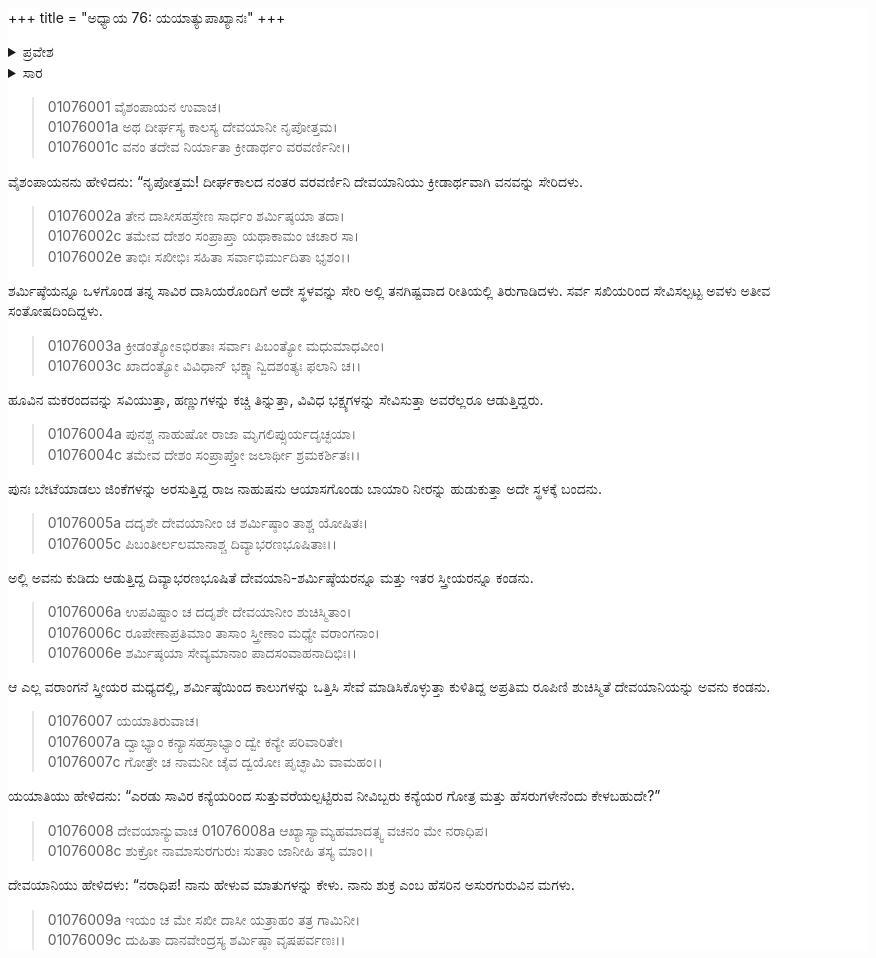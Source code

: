 +++
title = "ಅಧ್ಯಾಯ 76: ಯಯಾತ್ಯುಪಾಖ್ಯಾನಃ"
+++

<details><summary>ಪ್ರವೇಶ</summary></details>


<details><summary>ಸಾರ</summary></details>


> 01076001 ವೈಶಂಪಾಯನ ಉವಾಚ।  
01076001a ಅಥ ದೀರ್ಘಸ್ಯ ಕಾಲಸ್ಯ ದೇವಯಾನೀ ನೃಪೋತ್ತಮ।  
01076001c ವನಂ ತದೇವ ನಿರ್ಯಾತಾ ಕ್ರೀಡಾರ್ಥಂ ವರವರ್ಣಿನೀ।।

ವೈಶಂಪಾಯನನು ಹೇಳಿದನು: “ನೃಪೋತ್ತಮ! ದೀರ್ಘಕಾಲದ ನಂತರ ವರವರ್ಣಿನಿ ದೇವಯಾನಿಯು ಕ್ರೀಡಾರ್ಥವಾಗಿ ವನವನ್ನು ಸೇರಿದಳು.

> 01076002a ತೇನ ದಾಸೀಸಹಸ್ರೇಣ ಸಾರ್ಧಂ ಶರ್ಮಿಷ್ಠಯಾ ತದಾ।  
01076002c ತಮೇವ ದೇಶಂ ಸಂಪ್ರಾಪ್ತಾ ಯಥಾಕಾಮಂ ಚಚಾರ ಸಾ।  
01076002e ತಾಭಿಃ ಸಖೀಭಿಃ ಸಹಿತಾ ಸರ್ವಾಭಿರ್ಮುದಿತಾ ಭೃಶಂ।।

ಶರ್ಮಿಷ್ಠೆಯನ್ನೂ ಒಳಗೊಂಡ ತನ್ನ ಸಾವಿರ ದಾಸಿಯರೊಂದಿಗೆ ಅದೇ ಸ್ಥಳವನ್ನು ಸೇರಿ ಅಲ್ಲಿ ತನಗಿಷ್ಟವಾದ ರೀತಿಯಲ್ಲಿ ತಿರುಗಾಡಿದಳು. ಸರ್ವ ಸಖಿಯರಿಂದ ಸೇವಿಸಲ್ಪಟ್ಟ ಅವಳು ಅತೀವ ಸಂತೋಷದಿಂದಿದ್ದಳು.

> 01076003a ಕ್ರೀಡಂತ್ಯೋಽಭಿರತಾಃ ಸರ್ವಾಃ ಪಿಬಂತ್ಯೋ ಮಧುಮಾಧವೀಂ।  
01076003c ಖಾದಂತ್ಯೋ ವಿವಿಧಾನ್ ಭಕ್ಷ್ಯಾನ್ವಿದಶಂತ್ಯಃ ಫಲಾನಿ ಚ।।

ಹೂವಿನ ಮಕರಂದವನ್ನು ಸವಿಯುತ್ತಾ, ಹಣ್ಣುಗಳನ್ನು ಕಚ್ಚಿ ತಿನ್ನುತ್ತಾ, ವಿವಿಧ ಭಕ್ಷ್ಯಗಳನ್ನು ಸೇವಿಸುತ್ತಾ ಅವರೆಲ್ಲರೂ ಆಡುತ್ತಿದ್ದರು.

> 01076004a ಪುನಶ್ಚ ನಾಹುಷೋ ರಾಜಾ ಮೃಗಲಿಪ್ಸುರ್ಯದೃಚ್ಛಯಾ।  
01076004c ತಮೇವ ದೇಶಂ ಸಂಪ್ರಾಪ್ತೋ ಜಲಾರ್ಥೀ ಶ್ರಮಕರ್ಶಿತಃ।।

ಪುನಃ ಬೇಟೆಯಾಡಲು ಜಿಂಕೆಗಳನ್ನು ಅರಸುತ್ತಿದ್ದ ರಾಜ ನಾಹುಷನು ಆಯಾಸಗೊಂಡು ಬಾಯಾರಿ ನೀರನ್ನು ಹುಡುಕುತ್ತಾ ಅದೇ ಸ್ಥಳಕ್ಕೆ ಬಂದನು.

> 01076005a ದದೃಶೇ ದೇವಯಾನೀಂ ಚ ಶರ್ಮಿಷ್ಠಾಂ ತಾಶ್ಚ ಯೋಷಿತಃ।  
01076005c ಪಿಬಂತೀರ್ಲಲಮಾನಾಶ್ಚ ದಿವ್ಯಾಭರಣಭೂಷಿತಾಃ।।

ಅಲ್ಲಿ ಅವನು ಕುಡಿದು ಆಡುತ್ತಿದ್ದ ದಿವ್ಯಾಭರಣಭೂಷಿತೆ ದೇವಯಾನಿ-ಶರ್ಮಿಷ್ಠೆಯರನ್ನೂ ಮತ್ತು ಇತರ ಸ್ತ್ರೀಯರನ್ನೂ ಕಂಡನು.

> 01076006a ಉಪವಿಷ್ಟಾಂ ಚ ದದೃಶೇ ದೇವಯಾನೀಂ ಶುಚಿಸ್ಮಿತಾಂ।  
01076006c ರೂಪೇಣಾಪ್ರತಿಮಾಂ ತಾಸಾಂ ಸ್ತ್ರೀಣಾಂ ಮಧ್ಯೇ ವರಾಂಗನಾಂ।  
01076006e ಶರ್ಮಿಷ್ಠಯಾ ಸೇವ್ಯಮಾನಾಂ ಪಾದಸಂವಾಹನಾದಿಭಿಃ।।

ಆ ಎಲ್ಲ ವರಾಂಗನೆ ಸ್ತ್ರೀಯರ ಮಧ್ಯದಲ್ಲಿ, ಶರ್ಮಿಷ್ಠೆಯಿಂದ ಕಾಲುಗಳನ್ನು ಒತ್ತಿಸಿ ಸೇವೆ ಮಾಡಿಸಿಕೊಳ್ಳುತ್ತಾ ಕುಳಿತಿದ್ದ ಅಪ್ರತಿಮ ರೂಪಿಣಿ ಶುಚಿಸ್ಮಿತೆ ದೇವಯಾನಿಯನ್ನು ಅವನು ಕಂಡನು.

> 01076007 ಯಯಾತಿರುವಾಚ।  
01076007a ದ್ವಾಭ್ಯಾಂ ಕನ್ಯಾಸಹಸ್ರಾಭ್ಯಾಂ ದ್ವೇ ಕನ್ಯೇ ಪರಿವಾರಿತೇ।  
01076007c ಗೋತ್ರೇ ಚ ನಾಮನೀ ಚೈವ ದ್ವಯೋಃ ಪೃಚ್ಛಾಮಿ ವಾಮಹಂ।।

ಯಯಾತಿಯು ಹೇಳಿದನು: “ಎರಡು ಸಾವಿರ ಕನ್ಯೆಯರಿಂದ ಸುತ್ತುವರೆಯಲ್ಪಟ್ಟಿರುವ ನೀವಿಬ್ಬರು ಕನ್ಯೆಯರ ಗೋತ್ರ ಮತ್ತು ಹೆಸರುಗಳೇನೆಂದು ಕೇಳಬಹುದೇ?”

> 01076008 ದೇವಯಾನ್ಯುವಾಚ
01076008a ಆಖ್ಯಾಸ್ಯಾಮ್ಯಹಮಾದತ್ಸ್ವ ವಚನಂ ಮೇ ನರಾಧಿಪ।   
01076008c ಶುಕ್ರೋ ನಾಮಾಸುರಗುರುಃ ಸುತಾಂ ಜಾನೀಹಿ ತಸ್ಯ ಮಾಂ।।

ದೇವಯಾನಿಯು ಹೇಳಿದಳು: “ನರಾಧಿಪ! ನಾನು ಹೇಳುವ ಮಾತುಗಳನ್ನು ಕೇಳು. ನಾನು ಶುಕ್ರ ಎಂಬ ಹೆಸರಿನ ಅಸುರಗುರುವಿನ ಮಗಳು.

> 01076009a ಇಯಂ ಚ ಮೇ ಸಖೀ ದಾಸೀ ಯತ್ರಾಹಂ ತತ್ರ ಗಾಮಿನೀ।  
01076009c ದುಹಿತಾ ದಾನವೇಂದ್ರಸ್ಯ ಶರ್ಮಿಷ್ಠಾ ವೃಷಪರ್ವಣಃ।।
